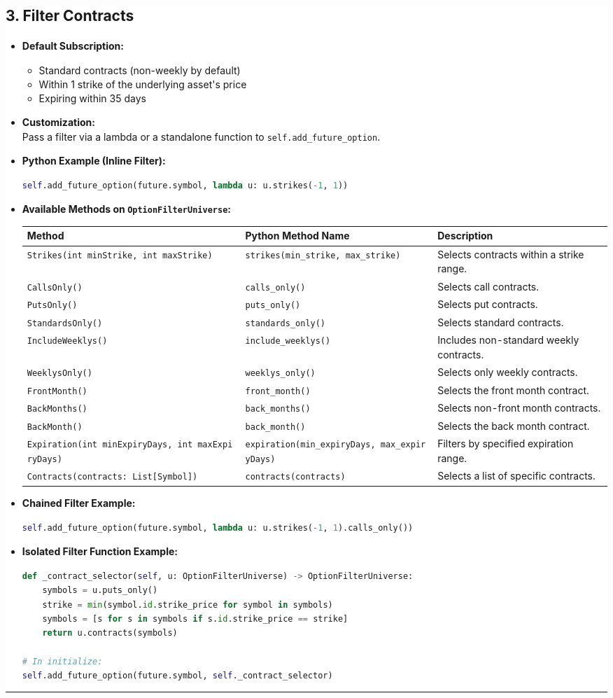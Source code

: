 
## 3. Filter Contracts
- **Default Subscription:**  
  - Standard contracts (non-weekly by default)
  - Within 1 strike of the underlying asset's price
  - Expiring within 35 days

- **Customization:**  
  Pass a filter via a lambda or a standalone function to `self.add_future_option`.

- **Python Example (Inline Filter):**
  
  ```python
  self.add_future_option(future.symbol, lambda u: u.strikes(-1, 1))
  ```

- **Available Methods on `OptionFilterUniverse`:**

  | Method                                         | Python Method Name         | Description                                                            |
  | ---------------------------------------------- | -------------------------- | ---------------------------------------------------------------------- |
  | `Strikes(int minStrike, int maxStrike)`        | `strikes(min_strike, max_strike)` | Selects contracts within a strike range.                             |
  | `CallsOnly()`                                  | `calls_only()`             | Selects call contracts.                                                |
  | `PutsOnly()`                                   | `puts_only()`              | Selects put contracts.                                                 |
  | `StandardsOnly()`                              | `standards_only()`         | Selects standard contracts.                                            |
  | `IncludeWeeklys()`                             | `include_weeklys()`        | Includes non-standard weekly contracts.                              |
  | `WeeklysOnly()`                                | `weeklys_only()`           | Selects only weekly contracts.                                         |
  | `FrontMonth()`                                 | `front_month()`            | Selects the front month contract.                                      |
  | `BackMonths()`                                 | `back_months()`            | Selects non-front month contracts.                                     |
  | `BackMonth()`                                  | `back_month()`             | Selects the back month contract.                                       |
  | `Expiration(int minExpiryDays, int maxExpiryDays)` | `expiration(min_expiryDays, max_expiryDays)` | Filters by specified expiration range.                    |
  | `Contracts(contracts: List[Symbol])`           | `contracts(contracts)`     | Selects a list of specific contracts.                                  |

- **Chained Filter Example:**

  ```python
  self.add_future_option(future.symbol, lambda u: u.strikes(-1, 1).calls_only())
  ```

- **Isolated Filter Function Example:**

  ```python
  def _contract_selector(self, u: OptionFilterUniverse) -> OptionFilterUniverse:
      symbols = u.puts_only()
      strike = min(symbol.id.strike_price for symbol in symbols)
      symbols = [s for s in symbols if s.id.strike_price == strike]
      return u.contracts(symbols)

  # In initialize:
  self.add_future_option(future.symbol, self._contract_selector)
  ```

---